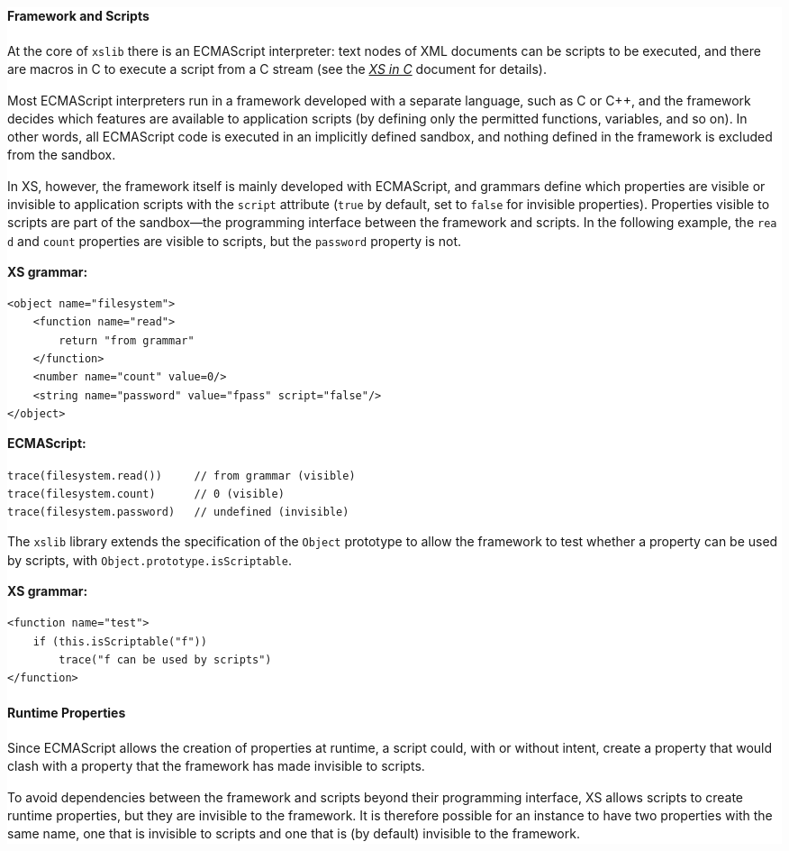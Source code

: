 #### Framework and Scripts

At the core of `xslib` there is an ECMAScript interpreter: text nodes of XML documents can be scripts to be executed, and there are macros in C to execute a script from a C stream (see the [*XS in C*](../xs-in-c) document for details).

Most ECMAScript interpreters run in a framework developed with a separate language, such as C or C++, and the framework decides which features are available to application scripts (by defining only the permitted functions, variables, and so on). In other words, all ECMAScript code is executed in an implicitly defined sandbox, and nothing defined in the framework is excluded from the sandbox.

In XS, however, the framework itself is mainly developed with ECMAScript, and grammars define which properties are visible or invisible to application scripts with the `script` attribute (`true` by default, set to `false` for invisible properties). Properties visible to scripts are part of the sandbox—the programming interface between the framework and scripts. In the following example, the `read` and `count` properties are visible to scripts, but the `password` property is not.

**XS grammar:**

<div class="xmlcode"></div>

	<object name="filesystem">
		<function name="read">
			return "from grammar"
		</function>
		<number name="count" value=0/>
		<string name="password" value="fpass" script="false"/>
	</object>

**ECMAScript:**

	trace(filesystem.read())     // from grammar (visible)
	trace(filesystem.count)      // 0 (visible)
	trace(filesystem.password)   // undefined (invisible)

The `xslib` library extends the specification of the `Object` prototype to allow the framework to test whether a property can be used by scripts, with `Object.prototype.isScriptable`.

**XS grammar:**

<div class="xmlcode"></div>

	<function name="test">
		if (this.isScriptable("f"))
			trace("f can be used by scripts")
	</function>
	
#### Runtime Properties

Since ECMAScript allows the creation of properties at runtime, a script could, with or without intent, create a property that would clash with a property that the framework has made invisible to scripts.

To avoid dependencies between the framework and scripts beyond their programming interface, XS allows scripts to create runtime properties, but they are invisible to the framework. It is therefore possible for an instance to have two properties with the same name, one that is invisible to scripts and one that is (by default) invisible to the framework.
